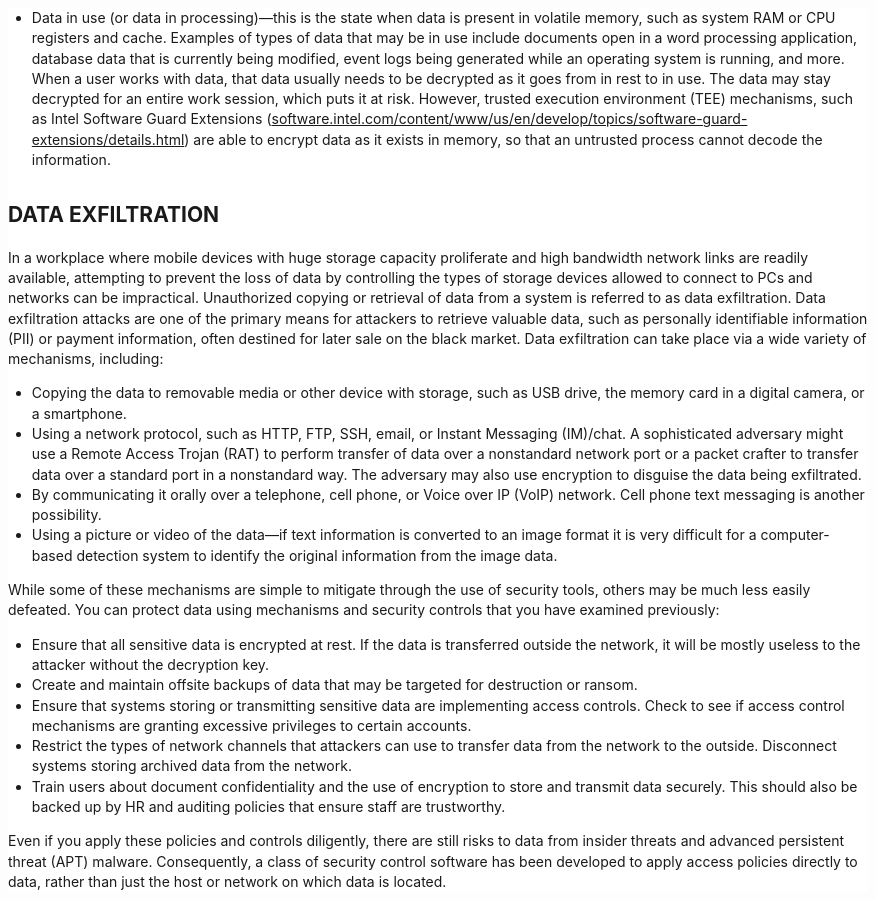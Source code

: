 * Data in use (or data in processing)—this is the state when data is present in volatile memory, such as system RAM or CPU registers and cache. Examples of types of data that may be in use include documents open in a word processing application, database data that is currently being modified, event logs being generated while an operating system is running, and more. When a user works with data, that data usually needs to be decrypted as it goes from in rest to in use. The data may stay decrypted for an entire work session, which puts it at risk. However, trusted execution environment (TEE) mechanisms, such as Intel Software Guard Extensions ([software.intel.com/content/www/us/en/develop/topics/software-guard-extensions/details.html](https://software.intel.com/content/www/us/en/develop/topics/software-guard-extensions/details.html)) are able to encrypt data as it exists in memory, so that an untrusted process cannot decode the information.

## DATA EXFILTRATION

In a workplace where mobile devices with huge storage capacity proliferate and high bandwidth network links are readily available, attempting to prevent the loss of data by controlling the types of storage devices allowed to connect to PCs and networks can be impractical. Unauthorized copying or retrieval of data from a system is referred to as data exfiltration. Data exfiltration attacks are one of the primary means for attackers to retrieve valuable data, such as personally identifiable information (PII) or payment information, often destined for later sale on the black market. Data exfiltration can take place via a wide variety of mechanisms, including:

* Copying the data to removable media or other device with storage, such as USB drive, the memory card in a digital camera, or a smartphone.
* Using a network protocol, such as HTTP, FTP, SSH, email, or Instant Messaging (IM)/chat. A sophisticated adversary might use a Remote Access Trojan (RAT) to perform transfer of data over a nonstandard network port or a packet crafter to transfer data over a standard port in a nonstandard way. The adversary may also use encryption to disguise the data being exfiltrated.
* By communicating it orally over a telephone, cell phone, or Voice over IP (VoIP) network. Cell phone text messaging is another possibility.
* Using a picture or video of the data—if text information is converted to an image format it is very difficult for a computer-based detection system to identify the original information from the image data.

While some of these mechanisms are simple to mitigate through the use of security tools, others may be much less easily defeated. You can protect data using mechanisms and security controls that you have examined previously:

* Ensure that all sensitive data is encrypted at rest. If the data is transferred outside the network, it will be mostly useless to the attacker without the decryption key.
* Create and maintain offsite backups of data that may be targeted for destruction or ransom.
* Ensure that systems storing or transmitting sensitive data are implementing access controls. Check to see if access control mechanisms are granting excessive privileges to certain accounts.
* Restrict the types of network channels that attackers can use to transfer data from the network to the outside. Disconnect systems storing archived data from the network.
* Train users about document confidentiality and the use of encryption to store and transmit data securely. This should also be backed up by HR and auditing policies that ensure staff are trustworthy.

Even if you apply these policies and controls diligently, there are still risks to data from insider threats and advanced persistent threat (APT) malware. Consequently, a class of security control software has been developed to apply access policies directly to data, rather than just the host or network on which data is located.
